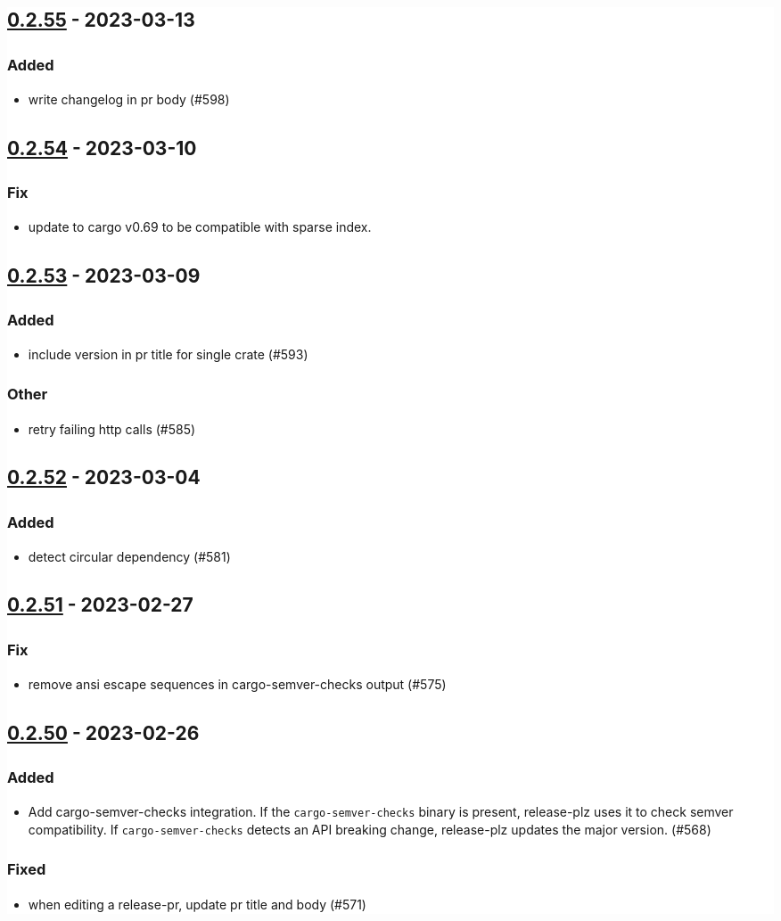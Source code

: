 ## [0.2.55](https://github.com/release-plz/release-plz/compare/release-plz-v0.2.54...release-plz-v0.2.55) - 2023-03-13

### Added
- write changelog in pr body (#598)

## [0.2.54](https://github.com/release-plz/release-plz/compare/release-plz-v0.2.53...release-plz-v0.2.54) - 2023-03-10

### Fix
- update to cargo v0.69 to be compatible with sparse index.

## [0.2.53](https://github.com/release-plz/release-plz/compare/release-plz-v0.2.52...release-plz-v0.2.53) - 2023-03-09

### Added
- include version in pr title for single crate (#593)

### Other
- retry failing http calls (#585)

## [0.2.52](https://github.com/release-plz/release-plz/compare/release-plz-v0.2.51...release-plz-v0.2.52) - 2023-03-04

### Added
- detect circular dependency (#581)

## [0.2.51](https://github.com/release-plz/release-plz/compare/release-plz-v0.2.50...release-plz-v0.2.51) - 2023-02-27

### Fix
- remove ansi escape sequences in cargo-semver-checks output (#575)

## [0.2.50](https://github.com/release-plz/release-plz/compare/release-plz-v0.2.49...release-plz-v0.2.50) - 2023-02-26

### Added
- Add cargo-semver-checks integration. If the `cargo-semver-checks` binary is present, release-plz uses
  it to check semver compatibility. If `cargo-semver-checks` detects an API breaking change, release-plz
  updates the major version. (#568)

### Fixed
- when editing a release-pr, update pr title and body (#571)
